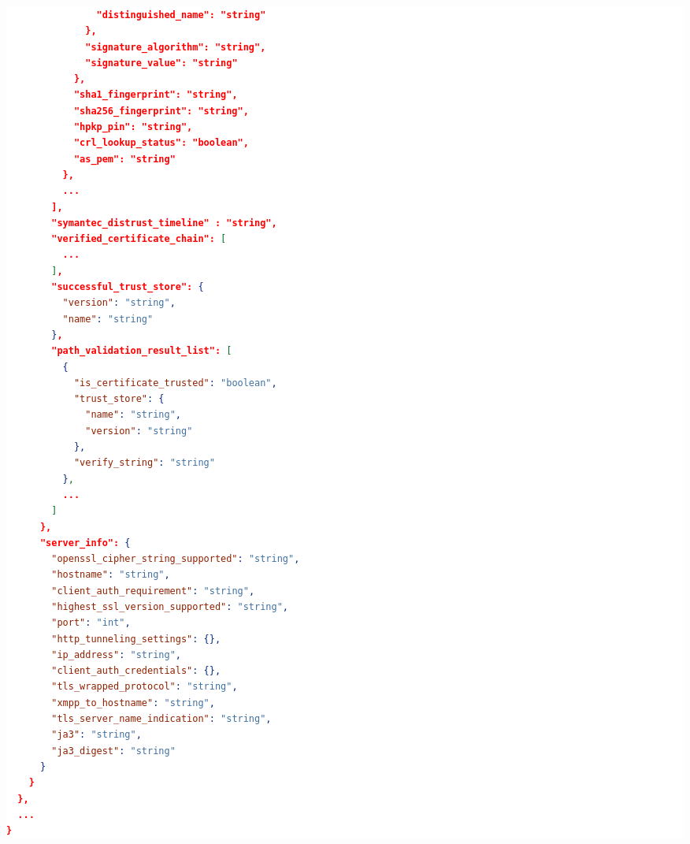 ```json
                "distinguished_name": "string"
              },
              "signature_algorithm": "string",
              "signature_value": "string"
            },
            "sha1_fingerprint": "string",
            "sha256_fingerprint": "string",
            "hpkp_pin": "string",
            "crl_lookup_status": "boolean",
            "as_pem": "string"
          },
          ...
        ],
        "symantec_distrust_timeline" : "string",
        "verified_certificate_chain": [
          ...
        ],
        "successful_trust_store": {
          "version": "string",
          "name": "string"
        },
        "path_validation_result_list": [
          {
            "is_certificate_trusted": "boolean",
            "trust_store": {
              "name": "string",
              "version": "string"
            },
            "verify_string": "string"
          },
          ...
        ]
      },
      "server_info": {
        "openssl_cipher_string_supported": "string",
        "hostname": "string",
        "client_auth_requirement": "string",
        "highest_ssl_version_supported": "string",
        "port": "int",
        "http_tunneling_settings": {},
        "ip_address": "string",
        "client_auth_credentials": {},
        "tls_wrapped_protocol": "string",
        "xmpp_to_hostname": "string",
        "tls_server_name_indication": "string",
        "ja3": "string",
        "ja3_digest": "string"
      }
    }
  },
  ...
}
```
